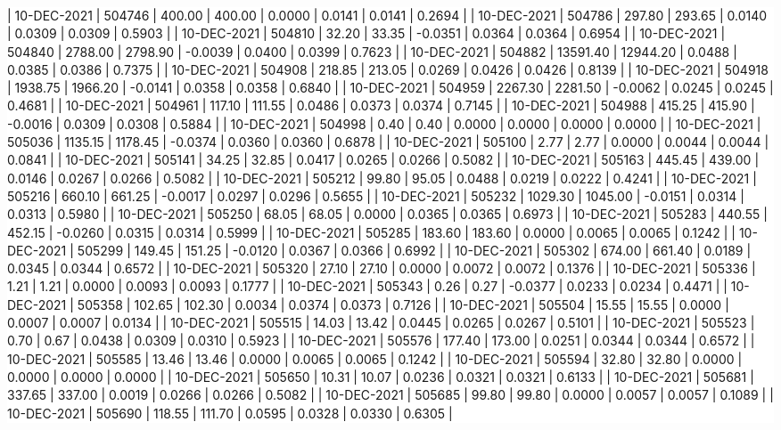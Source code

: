| 10-DEC-2021 | 504746 | 400.00 | 400.00 | 0.0000 | 0.0141 | 0.0141 | 0.2694 |
| 10-DEC-2021 | 504786 | 297.80 | 293.65 | 0.0140 | 0.0309 | 0.0309 | 0.5903 |
| 10-DEC-2021 | 504810 | 32.20 | 33.35 | -0.0351 | 0.0364 | 0.0364 | 0.6954 |
| 10-DEC-2021 | 504840 | 2788.00 | 2798.90 | -0.0039 | 0.0400 | 0.0399 | 0.7623 |
| 10-DEC-2021 | 504882 | 13591.40 | 12944.20 | 0.0488 | 0.0385 | 0.0386 | 0.7375 |
| 10-DEC-2021 | 504908 | 218.85 | 213.05 | 0.0269 | 0.0426 | 0.0426 | 0.8139 |
| 10-DEC-2021 | 504918 | 1938.75 | 1966.20 | -0.0141 | 0.0358 | 0.0358 | 0.6840 |
| 10-DEC-2021 | 504959 | 2267.30 | 2281.50 | -0.0062 | 0.0245 | 0.0245 | 0.4681 |
| 10-DEC-2021 | 504961 | 117.10 | 111.55 | 0.0486 | 0.0373 | 0.0374 | 0.7145 |
| 10-DEC-2021 | 504988 | 415.25 | 415.90 | -0.0016 | 0.0309 | 0.0308 | 0.5884 |
| 10-DEC-2021 | 504998 | 0.40 | 0.40 | 0.0000 | 0.0000 | 0.0000 | 0.0000 |
| 10-DEC-2021 | 505036 | 1135.15 | 1178.45 | -0.0374 | 0.0360 | 0.0360 | 0.6878 |
| 10-DEC-2021 | 505100 | 2.77 | 2.77 | 0.0000 | 0.0044 | 0.0044 | 0.0841 |
| 10-DEC-2021 | 505141 | 34.25 | 32.85 | 0.0417 | 0.0265 | 0.0266 | 0.5082 |
| 10-DEC-2021 | 505163 | 445.45 | 439.00 | 0.0146 | 0.0267 | 0.0266 | 0.5082 |
| 10-DEC-2021 | 505212 | 99.80 | 95.05 | 0.0488 | 0.0219 | 0.0222 | 0.4241 |
| 10-DEC-2021 | 505216 | 660.10 | 661.25 | -0.0017 | 0.0297 | 0.0296 | 0.5655 |
| 10-DEC-2021 | 505232 | 1029.30 | 1045.00 | -0.0151 | 0.0314 | 0.0313 | 0.5980 |
| 10-DEC-2021 | 505250 | 68.05 | 68.05 | 0.0000 | 0.0365 | 0.0365 | 0.6973 |
| 10-DEC-2021 | 505283 | 440.55 | 452.15 | -0.0260 | 0.0315 | 0.0314 | 0.5999 |
| 10-DEC-2021 | 505285 | 183.60 | 183.60 | 0.0000 | 0.0065 | 0.0065 | 0.1242 |
| 10-DEC-2021 | 505299 | 149.45 | 151.25 | -0.0120 | 0.0367 | 0.0366 | 0.6992 |
| 10-DEC-2021 | 505302 | 674.00 | 661.40 | 0.0189 | 0.0345 | 0.0344 | 0.6572 |
| 10-DEC-2021 | 505320 | 27.10 | 27.10 | 0.0000 | 0.0072 | 0.0072 | 0.1376 |
| 10-DEC-2021 | 505336 | 1.21 | 1.21 | 0.0000 | 0.0093 | 0.0093 | 0.1777 |
| 10-DEC-2021 | 505343 | 0.26 | 0.27 | -0.0377 | 0.0233 | 0.0234 | 0.4471 |
| 10-DEC-2021 | 505358 | 102.65 | 102.30 | 0.0034 | 0.0374 | 0.0373 | 0.7126 |
| 10-DEC-2021 | 505504 | 15.55 | 15.55 | 0.0000 | 0.0007 | 0.0007 | 0.0134 |
| 10-DEC-2021 | 505515 | 14.03 | 13.42 | 0.0445 | 0.0265 | 0.0267 | 0.5101 |
| 10-DEC-2021 | 505523 | 0.70 | 0.67 | 0.0438 | 0.0309 | 0.0310 | 0.5923 |
| 10-DEC-2021 | 505576 | 177.40 | 173.00 | 0.0251 | 0.0344 | 0.0344 | 0.6572 |
| 10-DEC-2021 | 505585 | 13.46 | 13.46 | 0.0000 | 0.0065 | 0.0065 | 0.1242 |
| 10-DEC-2021 | 505594 | 32.80 | 32.80 | 0.0000 | 0.0000 | 0.0000 | 0.0000 |
| 10-DEC-2021 | 505650 | 10.31 | 10.07 | 0.0236 | 0.0321 | 0.0321 | 0.6133 |
| 10-DEC-2021 | 505681 | 337.65 | 337.00 | 0.0019 | 0.0266 | 0.0266 | 0.5082 |
| 10-DEC-2021 | 505685 | 99.80 | 99.80 | 0.0000 | 0.0057 | 0.0057 | 0.1089 |
| 10-DEC-2021 | 505690 | 118.55 | 111.70 | 0.0595 | 0.0328 | 0.0330 | 0.6305 |